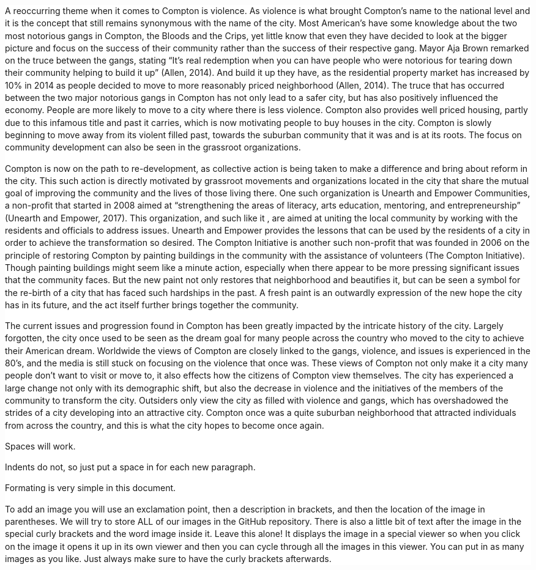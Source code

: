 A reoccurring theme when it comes to Compton is violence. As violence is what brought Compton’s name to the national level and it is the concept that still remains synonymous with the name of the city. Most American’s have some knowledge about the two most notorious gangs in Compton, the Bloods and the Crips, yet little know that even they have decided to look at the bigger picture and focus on the success of their community rather than the success of their respective gang. Mayor Aja Brown remarked on the truce between the gangs, stating “It’s real redemption when you can have people who were notorious for tearing down their community helping to build it up” (Allen, 2014). And build it up they have, as the residential property market has increased by 10% in 2014 as people decided to move to more reasonably priced neighborhood (Allen, 2014). The truce that has occurred between the two major notorious gangs in Compton has not only lead to a safer city, but has also positively influenced the economy. People are more likely to move to a city where there is less violence. Compton also provides well priced housing, partly due to this infamous title and past it carries, which is now motivating people to buy houses in the city. Compton is slowly beginning to move away from its violent filled past, towards the suburban community that it was and is at its roots. The focus on community development can also be seen in the grassroot organizations. 

Compton is now on the path to re-development, as collective action is being taken to make a difference and bring about reform in the city. This such action is directly motivated by grassroot movements and organizations located in the city that share the mutual goal of improving the community and the lives of those living there. One such organization is Unearth and Empower Communities, a non-profit that started in 2008 aimed at “strengthening the areas of literacy, arts education, mentoring, and entrepreneurship” (Unearth and Empower, 2017). This organization, and such like it , are aimed at uniting the local community by working with the residents and officials to address issues. Unearth and Empower provides the lessons that can be used by the residents of a city in order to achieve the transformation so desired. The Compton Initiative is another such non-profit that was founded in 2006 on the principle of restoring Compton by painting buildings in the community with the assistance of volunteers (The Compton Initiative). Though painting buildings might seem like a minute action, especially when there appear to be more pressing significant issues that the community faces. But the new paint not only restores that neighborhood and beautifies it, but can be seen a symbol for the re-birth of a city that has faced such hardships in the past. A fresh paint is an outwardly expression of the new hope the city has in its future, and the act itself further brings together the community. 

The current issues and progression found in Compton has been greatly impacted by the intricate history of the city. Largely forgotten, the city once used to be seen as the dream goal for many people across the country who moved to the city to achieve their American dream. Worldwide the views of Compton are closely linked to the gangs, violence, and issues is experienced in the 80’s, and the media is still stuck on focusing on the violence that once was. These views of Compton not only make it a city many people don’t want to visit or move to, it also effects how the citizens of Compton view themselves. The city has experienced a large change not only with its demographic shift, but also the decrease in violence and the initiatives of the members of the community to transform the city. Outsiders only view the city as filled with violence and gangs, which has overshadowed the strides of a city developing into an attractive city. Compton once was a quite suburban neighborhood that attracted individuals from across the country, and this is what the city hopes to become once again. 


Spaces will work.

Indents do not, so just put a space in for each new paragraph.

Formating is very simple in this document. 

To add an image you will use an exclamation point, then a description in brackets, and then the location of the image in parentheses. We will try to store ALL of our images in the GitHub repository.  There is also a little bit of text after the image in the special curly brackets and the word image inside it. Leave this alone! It displays the image in a special viewer so when you click on the image it opens it up in its own viewer and then you can cycle through all the images in this viewer. You can put in as many images as you like. Just always make sure to have the curly brackets afterwards.
   